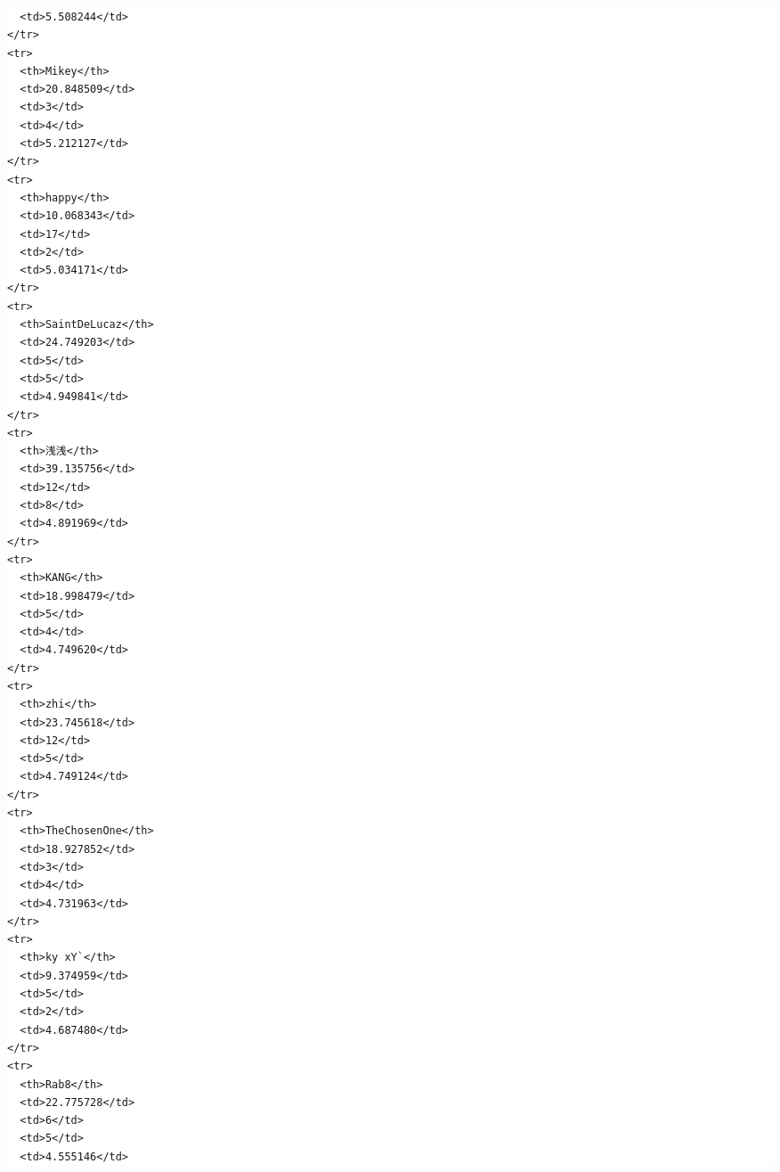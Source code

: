      <td>5.508244</td>
    </tr>
    <tr>
      <th>Mikey</th>
      <td>20.848509</td>
      <td>3</td>
      <td>4</td>
      <td>5.212127</td>
    </tr>
    <tr>
      <th>happy</th>
      <td>10.068343</td>
      <td>17</td>
      <td>2</td>
      <td>5.034171</td>
    </tr>
    <tr>
      <th>SaintDeLucaz</th>
      <td>24.749203</td>
      <td>5</td>
      <td>5</td>
      <td>4.949841</td>
    </tr>
    <tr>
      <th>浅浅</th>
      <td>39.135756</td>
      <td>12</td>
      <td>8</td>
      <td>4.891969</td>
    </tr>
    <tr>
      <th>KANG</th>
      <td>18.998479</td>
      <td>5</td>
      <td>4</td>
      <td>4.749620</td>
    </tr>
    <tr>
      <th>zhi</th>
      <td>23.745618</td>
      <td>12</td>
      <td>5</td>
      <td>4.749124</td>
    </tr>
    <tr>
      <th>TheChosenOne</th>
      <td>18.927852</td>
      <td>3</td>
      <td>4</td>
      <td>4.731963</td>
    </tr>
    <tr>
      <th>ky xY`</th>
      <td>9.374959</td>
      <td>5</td>
      <td>2</td>
      <td>4.687480</td>
    </tr>
    <tr>
      <th>Rab8</th>
      <td>22.775728</td>
      <td>6</td>
      <td>5</td>
      <td>4.555146</td>